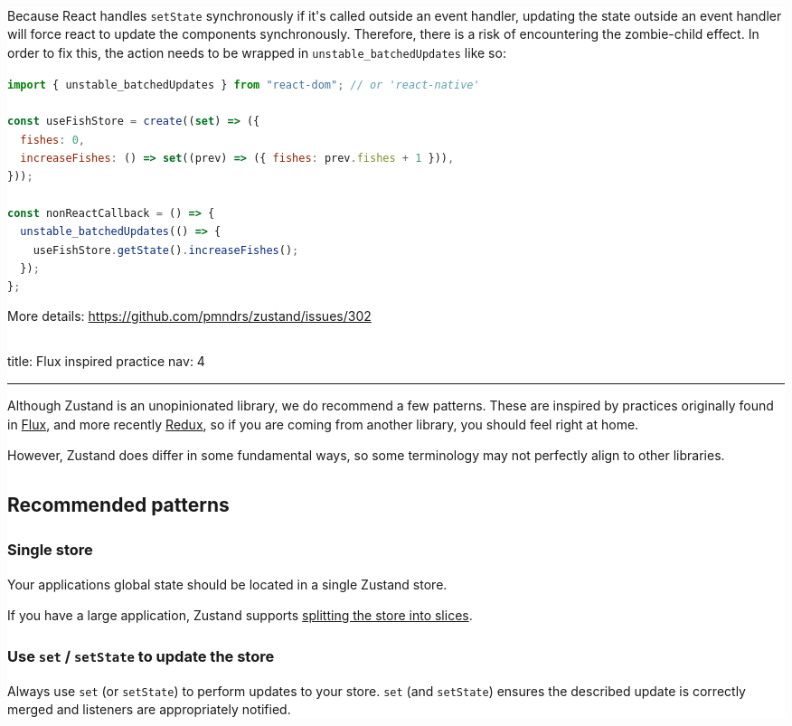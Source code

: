 
Because React handles `setState` synchronously if it's called outside an event handler, updating the state outside an event handler will force react to update the components synchronously. Therefore, there is a risk of encountering the zombie-child effect.
In order to fix this, the action needs to be wrapped in `unstable_batchedUpdates` like so:

```jsx
import { unstable_batchedUpdates } from "react-dom"; // or 'react-native'

const useFishStore = create((set) => ({
  fishes: 0,
  increaseFishes: () => set((prev) => ({ fishes: prev.fishes + 1 })),
}));

const nonReactCallback = () => {
  unstable_batchedUpdates(() => {
    useFishStore.getState().increaseFishes();
  });
};
```

More details: https://github.com/pmndrs/zustand/issues/302
</file>

## <file path="docs/guides/flux-inspired-practice.md">

title: Flux inspired practice
nav: 4

---

Although Zustand is an unopinionated library, we do recommend a few patterns.
These are inspired by practices originally found in [Flux](https://github.com/facebookarchive/flux),
and more recently [Redux](https://redux.js.org/understanding/thinking-in-redux/three-principles),
so if you are coming from another library, you should feel right at home.

However, Zustand does differ in some fundamental ways,
so some terminology may not perfectly align to other libraries.

## Recommended patterns

### Single store

Your applications global state should be located in a single Zustand store.

If you have a large application, Zustand supports [splitting the store into slices](./slices-pattern.md).

### Use `set` / `setState` to update the store

Always use `set` (or `setState`) to perform updates to your store.
`set` (and `setState`) ensures the described update is correctly merged and listeners are appropriately notified.
